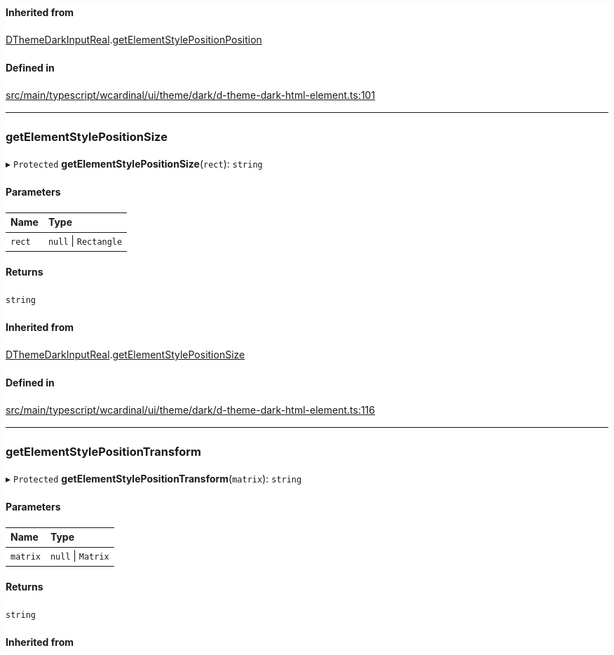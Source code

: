 #### Inherited from

[DThemeDarkInputReal](DThemeDarkInputReal.md).[getElementStylePositionPosition](DThemeDarkInputReal.md#getelementstylepositionposition)

#### Defined in

[src/main/typescript/wcardinal/ui/theme/dark/d-theme-dark-html-element.ts:101](https://github.com/winter-cardinal/winter-cardinal-ui/blob/v0.227.0/src/main/typescript/wcardinal/ui/theme/dark/d-theme-dark-html-element.ts#L101)

___

### getElementStylePositionSize

▸ `Protected` **getElementStylePositionSize**(`rect`): `string`

#### Parameters

| Name | Type |
| :------ | :------ |
| `rect` | ``null`` \| `Rectangle` |

#### Returns

`string`

#### Inherited from

[DThemeDarkInputReal](DThemeDarkInputReal.md).[getElementStylePositionSize](DThemeDarkInputReal.md#getelementstylepositionsize)

#### Defined in

[src/main/typescript/wcardinal/ui/theme/dark/d-theme-dark-html-element.ts:116](https://github.com/winter-cardinal/winter-cardinal-ui/blob/v0.227.0/src/main/typescript/wcardinal/ui/theme/dark/d-theme-dark-html-element.ts#L116)

___

### getElementStylePositionTransform

▸ `Protected` **getElementStylePositionTransform**(`matrix`): `string`

#### Parameters

| Name | Type |
| :------ | :------ |
| `matrix` | ``null`` \| `Matrix` |

#### Returns

`string`

#### Inherited from
